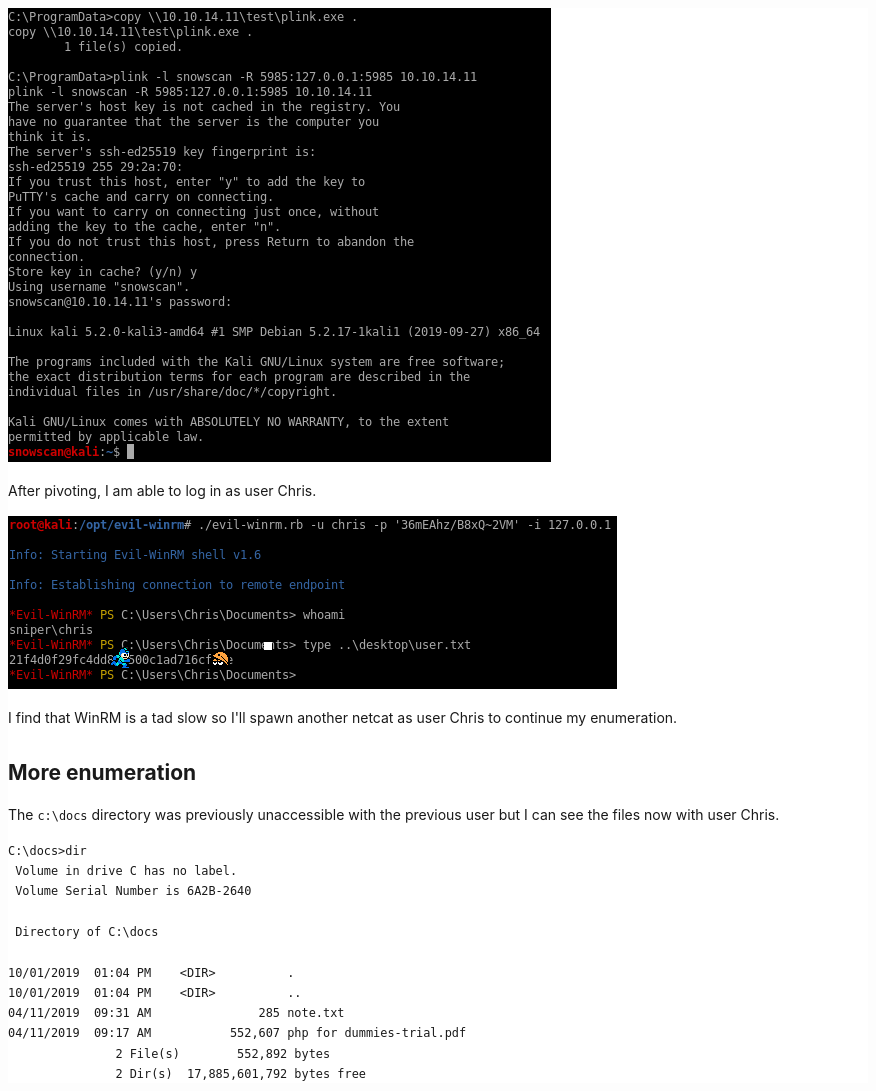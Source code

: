 ![](/assets/images/htb-writeup-sniper/plink.png)

After pivoting, I am able to log in as user Chris.

![](/assets/images/htb-writeup-sniper/chris.png)

I find that WinRM is a tad slow so I'll spawn another netcat as user Chris to continue my enumeration.

## More enumeration

The `c:\docs` directory was previously unaccessible with the previous user but I can see the files now with user Chris.

```
C:\docs>dir
 Volume in drive C has no label.
 Volume Serial Number is 6A2B-2640

 Directory of C:\docs

10/01/2019  01:04 PM    <DIR>          .
10/01/2019  01:04 PM    <DIR>          ..
04/11/2019  09:31 AM               285 note.txt
04/11/2019  09:17 AM           552,607 php for dummies-trial.pdf
               2 File(s)        552,892 bytes
               2 Dir(s)  17,885,601,792 bytes free
```
